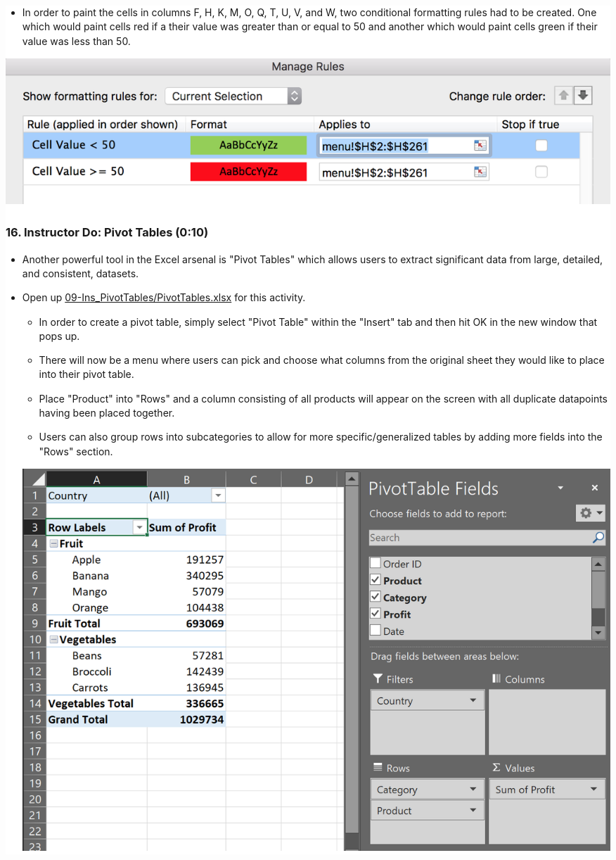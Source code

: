   * In order to paint the cells in columns F, H, K, M, O, Q, T, U, V, and W, two conditional formatting rules had to be created. One which would paint cells red if a their value was greater than or equal to 50 and another which would paint cells green if their value was less than 50.

  ![Images/07-McDonalds_2.png](Images/07-McDonalds_2.png)

### 16. Instructor Do: Pivot Tables (0:10)

* Another powerful tool in the Excel arsenal is "Pivot Tables" which allows users to extract significant data from large, detailed, and consistent, datasets.

* Open up [09-Ins_PivotTables/PivotTables.xlsx](Activities/09-Ins_PivotTables/Solved/PivotTables.xlsx) for this activity.

  * In order to create a pivot table, simply select "Pivot Table" within the "Insert" tab and then hit OK in the new window that pops up.

  * There will now be a menu where users can pick and choose what columns from the original sheet they would like to place into their pivot table.

  * Place "Product" into "Rows" and a column consisting of all products will appear on the screen with all duplicate datapoints having been placed together.

  * Users can also group rows into subcategories to allow for more specific/generalized tables by adding more fields into the "Rows" section.

  ![MultiRows](Images/MultiRows.png)
